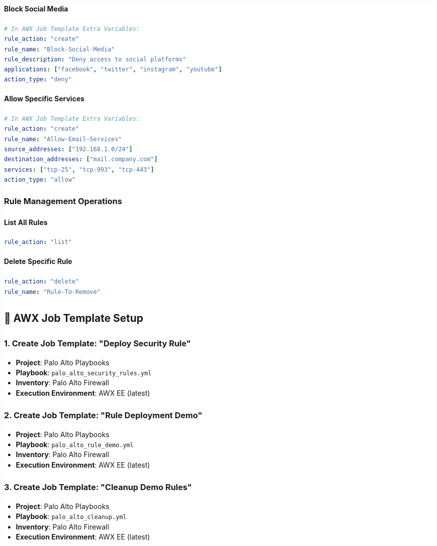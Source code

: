 #### Block Social Media
```yaml
# In AWX Job Template Extra Variables:
rule_action: "create"
rule_name: "Block-Social-Media"
rule_description: "Deny access to social platforms"
applications: ["facebook", "twitter", "instagram", "youtube"]
action_type: "deny"
```

#### Allow Specific Services
```yaml
# In AWX Job Template Extra Variables:
rule_action: "create"
rule_name: "Allow-Email-Services"
source_addresses: ["192.168.1.0/24"]
destination_addresses: ["mail.company.com"]
services: ["tcp-25", "tcp-993", "tcp-443"]
action_type: "allow"
```

### Rule Management Operations

#### List All Rules
```yaml
rule_action: "list"
```

#### Delete Specific Rule
```yaml
rule_action: "delete"
rule_name: "Rule-To-Remove"
```

## 🔧 AWX Job Template Setup

### 1. Create Job Template: "Deploy Security Rule"
- **Project**: Palo Alto Playbooks
- **Playbook**: `palo_alto_security_rules.yml`
- **Inventory**: Palo Alto Firewall
- **Execution Environment**: AWX EE (latest)

### 2. Create Job Template: "Rule Deployment Demo"
- **Project**: Palo Alto Playbooks  
- **Playbook**: `palo_alto_rule_demo.yml`
- **Inventory**: Palo Alto Firewall
- **Execution Environment**: AWX EE (latest)

### 3. Create Job Template: "Cleanup Demo Rules"
- **Project**: Palo Alto Playbooks
- **Playbook**: `palo_alto_cleanup.yml` 
- **Inventory**: Palo Alto Firewall
- **Execution Environment**: AWX EE (latest)
